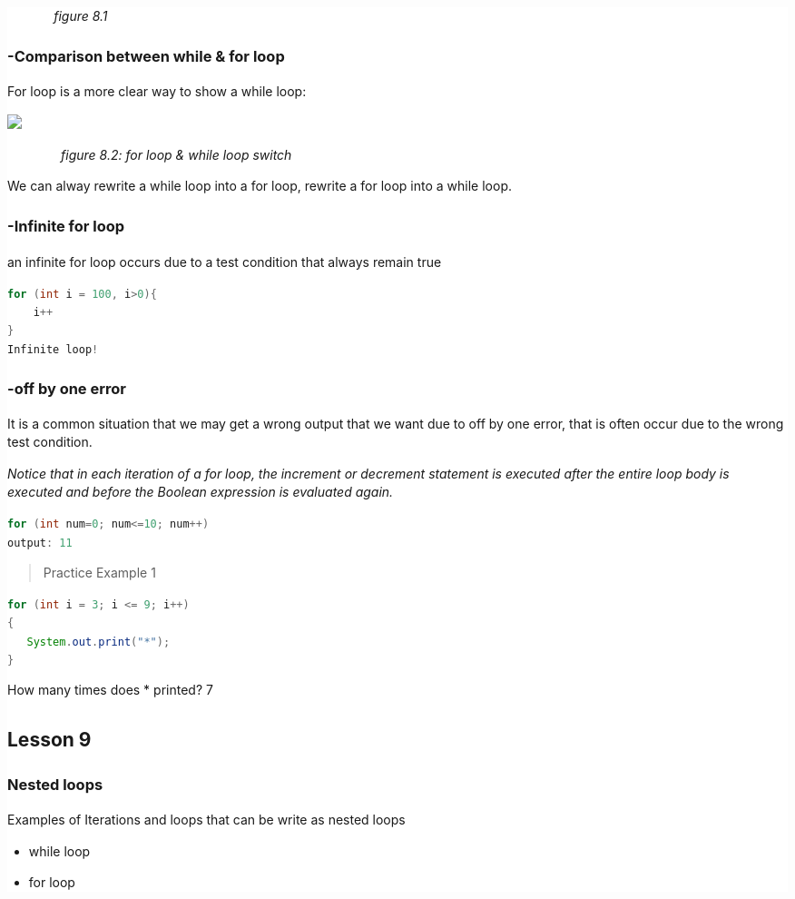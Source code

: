             *figure 8.1*

### -Comparison between while & for loop

For loop is a more clear way to show a while loop:

![](https://runestone.academy/ns/books/published/csjava/_images/compareForAndWhile.png)

               *figure 8.2:  for loop & while loop switch*

We can alway rewrite a while loop into a for loop, rewrite a for loop into a while loop.

### -Infinite for loop

an infinite for loop occurs due to a test condition that always remain true

```java
for (int i = 100, i>0){
    i++
}
Infinite loop!
```

### -off by one error

It is a common situation that we may get a wrong output that we want due to off by one error, that is often occur due to the wrong test condition.

*Notice that in each iteration of a for loop, the increment or decrement statement is executed after the entire loop body is executed and before the Boolean expression is evaluated again.*

```java
for (int num=0; num<=10; num++)
output: 11
```

> Practice Example 1

```java
for (int i = 3; i <= 9; i++)
{
   System.out.print("*");
}
```

How many times does * printed?   7



## Lesson 9

### Nested loops

Examples of Iterations and loops that can be write as nested loops

- while loop

- for loop
